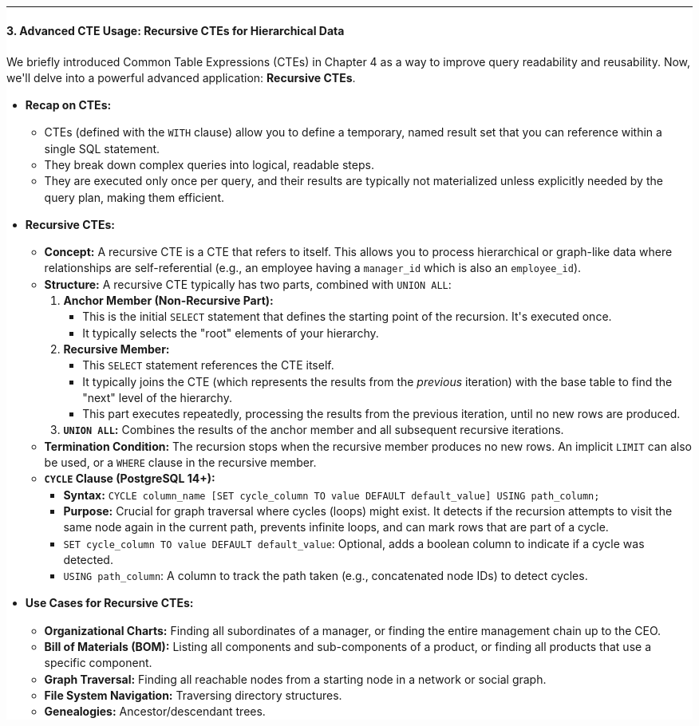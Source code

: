 -----

#### **3. Advanced CTE Usage: Recursive CTEs for Hierarchical Data**

We briefly introduced Common Table Expressions (CTEs) in Chapter 4 as a way to improve query readability and reusability. Now, we'll delve into a powerful advanced application: **Recursive CTEs**.

  * **Recap on CTEs:**

      * CTEs (defined with the `WITH` clause) allow you to define a temporary, named result set that you can reference within a single SQL statement.
      * They break down complex queries into logical, readable steps.
      * They are executed only once per query, and their results are typically not materialized unless explicitly needed by the query plan, making them efficient.

  * **Recursive CTEs:**

      * **Concept:** A recursive CTE is a CTE that refers to itself. This allows you to process hierarchical or graph-like data where relationships are self-referential (e.g., an employee having a `manager_id` which is also an `employee_id`).
      * **Structure:** A recursive CTE typically has two parts, combined with `UNION ALL`:
        1.  **Anchor Member (Non-Recursive Part):**
              * This is the initial `SELECT` statement that defines the starting point of the recursion. It's executed once.
              * It typically selects the "root" elements of your hierarchy.
        2.  **Recursive Member:**
              * This `SELECT` statement references the CTE itself.
              * It typically joins the CTE (which represents the results from the *previous* iteration) with the base table to find the "next" level of the hierarchy.
              * This part executes repeatedly, processing the results from the previous iteration, until no new rows are produced.
        3.  **`UNION ALL`:** Combines the results of the anchor member and all subsequent recursive iterations.
      * **Termination Condition:** The recursion stops when the recursive member produces no new rows. An implicit `LIMIT` can also be used, or a `WHERE` clause in the recursive member.
      * **`CYCLE` Clause (PostgreSQL 14+):**
          * **Syntax:** `CYCLE column_name [SET cycle_column TO value DEFAULT default_value] USING path_column;`
          * **Purpose:** Crucial for graph traversal where cycles (loops) might exist. It detects if the recursion attempts to visit the same node again in the current path, prevents infinite loops, and can mark rows that are part of a cycle.
          * `SET cycle_column TO value DEFAULT default_value`: Optional, adds a boolean column to indicate if a cycle was detected.
          * `USING path_column`: A column to track the path taken (e.g., concatenated node IDs) to detect cycles.

  * **Use Cases for Recursive CTEs:**

      * **Organizational Charts:** Finding all subordinates of a manager, or finding the entire management chain up to the CEO.
      * **Bill of Materials (BOM):** Listing all components and sub-components of a product, or finding all products that use a specific component.
      * **Graph Traversal:** Finding all reachable nodes from a starting node in a network or social graph.
      * **File System Navigation:** Traversing directory structures.
      * **Genealogies:** Ancestor/descendant trees.
